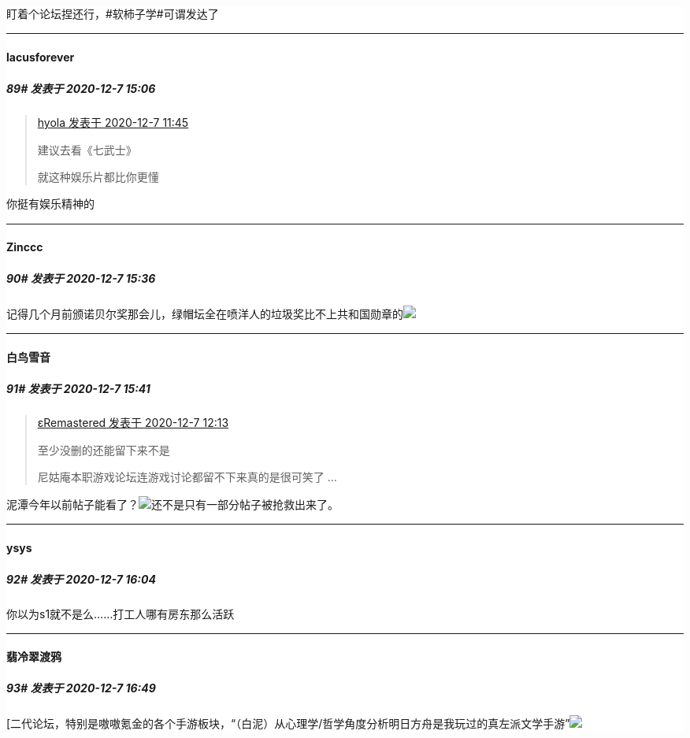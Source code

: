 盯着个论坛捏还行，#软柿子学#可谓发达了


-----

####  lacusforever  
##### 89#       发表于 2020-12-7 15:06


<blockquote><a href="httphttps://bbs.saraba1st.com/2b/forum.php?mod=redirect&amp;goto=findpost&amp;pid=49637146&amp;ptid=1976075" target="_blank">hyola 发表于 2020-12-7 11:45</a>

建议去看《七武士》

就这种娱乐片都比你更懂</blockquote>
你挺有娱乐精神的


-----

####  Zinccc  
##### 90#       发表于 2020-12-7 15:36


记得几个月前颁诺贝尔奖那会儿，绿帽坛全在喷洋人的垃圾奖比不上共和国勋章的<img src="https://static.saraba1st.com/image/smiley/face2017/065.png" referrerpolicy="no-referrer">


-----

####  白鸟雪音  
##### 91#       发表于 2020-12-7 15:41


<blockquote><a href="httphttps://bbs.saraba1st.com/2b/forum.php?mod=redirect&amp;goto=findpost&amp;pid=49637518&amp;ptid=1976075" target="_blank">εRemastered 发表于 2020-12-7 12:13</a>

至少没删的还能留下来不是

尼姑庵本职游戏论坛连游戏讨论都留不下来真的是很可笑了 ...</blockquote>
泥潭今年以前帖子能看了？<img src="https://static.saraba1st.com/image/smiley/face2017/047.png" referrerpolicy="no-referrer">还不是只有一部分帖子被抢救出来了。


-----

####  ysys  
##### 92#       发表于 2020-12-7 16:04


你以为s1就不是么……打工人哪有房东那么活跃


-----

####  翡冷翠渡鸦  
##### 93#       发表于 2020-12-7 16:49


[二代论坛，特别是嗷嗷氪金的各个手游板块，“（白泥）从心理学/哲学角度分析明日方舟是我玩过的真左派文学手游”<img src="https://static.saraba1st.com/image/smiley/face2017/067.png" referrerpolicy="no-referrer">
